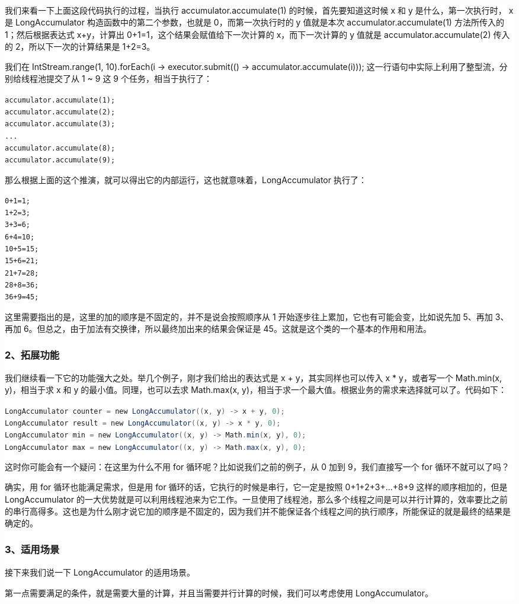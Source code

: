 我们来看一下上面这段代码执行的过程，当执行 accumulator.accumulate(1) 的时候，首先要知道这时候 x 和 y 是什么，第一次执行时， x 是 LongAccumulator 构造函数中的第二个参数，也就是 0，而第一次执行时的 y 值就是本次 accumulator.accumulate(1) 方法所传入的 1；然后根据表达式 x+y，计算出 0+1=1，这个结果会赋值给下一次计算的 x，而下一次计算的 y 值就是 accumulator.accumulate(2) 传入的 2，所以下一次的计算结果是 1+2=3。

我们在 IntStream.range(1, 10).forEach(i -> executor.submit(() -> accumulator.accumulate(i))); 这一行语句中实际上利用了整型流，分别给线程池提交了从 1 ~ 9 这 9 个任务，相当于执行了：

```
accumulator.accumulate(1);
accumulator.accumulate(2);
accumulator.accumulate(3);
...
accumulator.accumulate(8);
accumulator.accumulate(9);
```

那么根据上面的这个推演，就可以得出它的内部运行，这也就意味着，LongAccumulator 执行了：

```
0+1=1;
1+2=3;
3+3=6;
6+4=10;
10+5=15;
15+6=21;
21+7=28;
28+8=36;
36+9=45;
```

这里需要指出的是，这里的加的顺序是不固定的，并不是说会按照顺序从 1 开始逐步往上累加，它也有可能会变，比如说先加 5、再加 3、再加 6。但总之，由于加法有交换律，所以最终加出来的结果会保证是 45。这就是这个类的一个基本的作用和用法。

### 2、拓展功能

我们继续看一下它的功能强大之处。举几个例子，刚才我们给出的表达式是 x + y，其实同样也可以传入 x * y，或者写一个 Math.min(x, y)，相当于求 x 和 y 的最小值。同理，也可以去求 Math.max(x, y)，相当于求一个最大值。根据业务的需求来选择就可以了。代码如下：

```java
LongAccumulator counter = new LongAccumulator((x, y) -> x + y, 0);
LongAccumulator result = new LongAccumulator((x, y) -> x * y, 0);
LongAccumulator min = new LongAccumulator((x, y) -> Math.min(x, y), 0);
LongAccumulator max = new LongAccumulator((x, y) -> Math.max(x, y), 0);
```

这时你可能会有一个疑问：在这里为什么不用 for 循环呢？比如说我们之前的例子，从 0 加到 9，我们直接写一个 for 循环不就可以了吗？

确实，用 for 循环也能满足需求，但是用 for 循环的话，它执行的时候是串行，它一定是按照 0+1+2+3+...+8+9 这样的顺序相加的，但是 LongAccumulator 的一大优势就是可以利用线程池来为它工作。一旦使用了线程池，那么多个线程之间是可以并行计算的，效率要比之前的串行高得多。这也是为什么刚才说它加的顺序是不固定的，因为我们并不能保证各个线程之间的执行顺序，所能保证的就是最终的结果是确定的。

### 3、适用场景

接下来我们说一下 LongAccumulator 的适用场景。

第一点需要满足的条件，就是需要大量的计算，并且当需要并行计算的时候，我们可以考虑使用 LongAccumulator。
